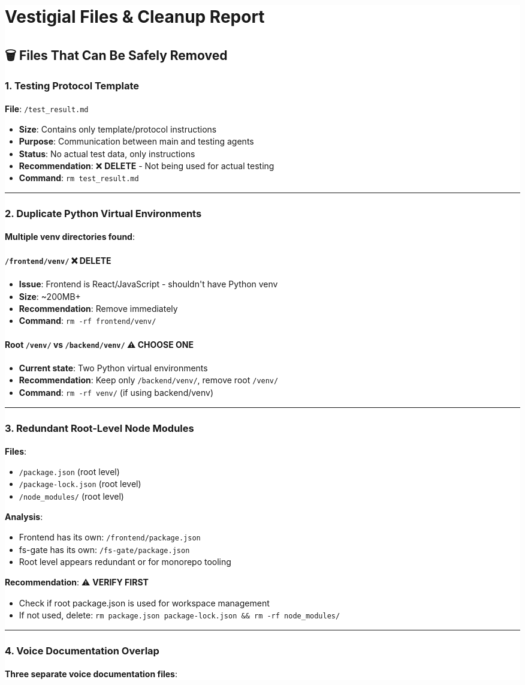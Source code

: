 # Vestigial Files & Cleanup Report

## 🗑️ Files That Can Be Safely Removed

### 1. Testing Protocol Template
**File**: `/test_result.md`
- **Size**: Contains only template/protocol instructions
- **Purpose**: Communication between main and testing agents
- **Status**: No actual test data, only instructions
- **Recommendation**: ❌ **DELETE** - Not being used for actual testing
- **Command**: `rm test_result.md`

---

### 2. Duplicate Python Virtual Environments
**Multiple venv directories found**:

#### `/frontend/venv/` ❌ **DELETE**
- **Issue**: Frontend is React/JavaScript - shouldn't have Python venv
- **Size**: ~200MB+
- **Recommendation**: Remove immediately
- **Command**: `rm -rf frontend/venv/`

#### Root `/venv/` vs `/backend/venv/` ⚠️ **CHOOSE ONE**
- **Current state**: Two Python virtual environments
- **Recommendation**: Keep only `/backend/venv/`, remove root `/venv/`
- **Command**: `rm -rf venv/` (if using backend/venv)

---

### 3. Redundant Root-Level Node Modules
**Files**:
- `/package.json` (root level)
- `/package-lock.json` (root level)
- `/node_modules/` (root level)

**Analysis**:
- Frontend has its own: `/frontend/package.json`
- fs-gate has its own: `/fs-gate/package.json`
- Root level appears redundant or for monorepo tooling

**Recommendation**: ⚠️ **VERIFY FIRST**
- Check if root package.json is used for workspace management
- If not used, delete: `rm package.json package-lock.json && rm -rf node_modules/`

---

### 4. Voice Documentation Overlap
**Three separate voice documentation files**:
